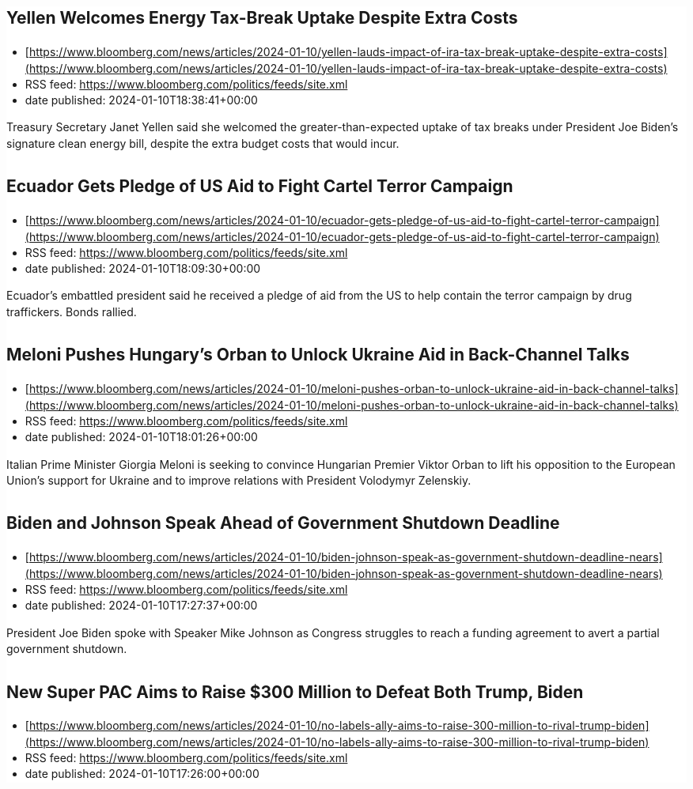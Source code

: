 ## Yellen Welcomes Energy Tax-Break Uptake Despite Extra Costs
 - [https://www.bloomberg.com/news/articles/2024-01-10/yellen-lauds-impact-of-ira-tax-break-uptake-despite-extra-costs](https://www.bloomberg.com/news/articles/2024-01-10/yellen-lauds-impact-of-ira-tax-break-uptake-despite-extra-costs)
 - RSS feed: https://www.bloomberg.com/politics/feeds/site.xml
 - date published: 2024-01-10T18:38:41+00:00

Treasury Secretary Janet Yellen said she welcomed the greater-than-expected uptake of tax breaks under President Joe Biden’s signature clean energy bill, despite the extra budget costs that would incur.

## Ecuador Gets Pledge of US Aid to Fight Cartel Terror Campaign
 - [https://www.bloomberg.com/news/articles/2024-01-10/ecuador-gets-pledge-of-us-aid-to-fight-cartel-terror-campaign](https://www.bloomberg.com/news/articles/2024-01-10/ecuador-gets-pledge-of-us-aid-to-fight-cartel-terror-campaign)
 - RSS feed: https://www.bloomberg.com/politics/feeds/site.xml
 - date published: 2024-01-10T18:09:30+00:00

Ecuador’s embattled president said he received a pledge of aid from the US to help contain the terror campaign by drug traffickers. Bonds rallied.

## Meloni Pushes Hungary’s Orban to Unlock Ukraine Aid in Back-Channel Talks
 - [https://www.bloomberg.com/news/articles/2024-01-10/meloni-pushes-orban-to-unlock-ukraine-aid-in-back-channel-talks](https://www.bloomberg.com/news/articles/2024-01-10/meloni-pushes-orban-to-unlock-ukraine-aid-in-back-channel-talks)
 - RSS feed: https://www.bloomberg.com/politics/feeds/site.xml
 - date published: 2024-01-10T18:01:26+00:00

Italian Prime Minister Giorgia Meloni is seeking to convince Hungarian Premier Viktor Orban to lift his opposition to the European Union’s support for Ukraine and to improve relations with President Volodymyr Zelenskiy.

## Biden and Johnson Speak Ahead of Government Shutdown Deadline
 - [https://www.bloomberg.com/news/articles/2024-01-10/biden-johnson-speak-as-government-shutdown-deadline-nears](https://www.bloomberg.com/news/articles/2024-01-10/biden-johnson-speak-as-government-shutdown-deadline-nears)
 - RSS feed: https://www.bloomberg.com/politics/feeds/site.xml
 - date published: 2024-01-10T17:27:37+00:00

President Joe Biden spoke with Speaker Mike Johnson as Congress struggles to reach a funding agreement to avert a partial government shutdown.

## New Super PAC Aims to Raise $300 Million to Defeat Both Trump, Biden
 - [https://www.bloomberg.com/news/articles/2024-01-10/no-labels-ally-aims-to-raise-300-million-to-rival-trump-biden](https://www.bloomberg.com/news/articles/2024-01-10/no-labels-ally-aims-to-raise-300-million-to-rival-trump-biden)
 - RSS feed: https://www.bloomberg.com/politics/feeds/site.xml
 - date published: 2024-01-10T17:26:00+00:00

